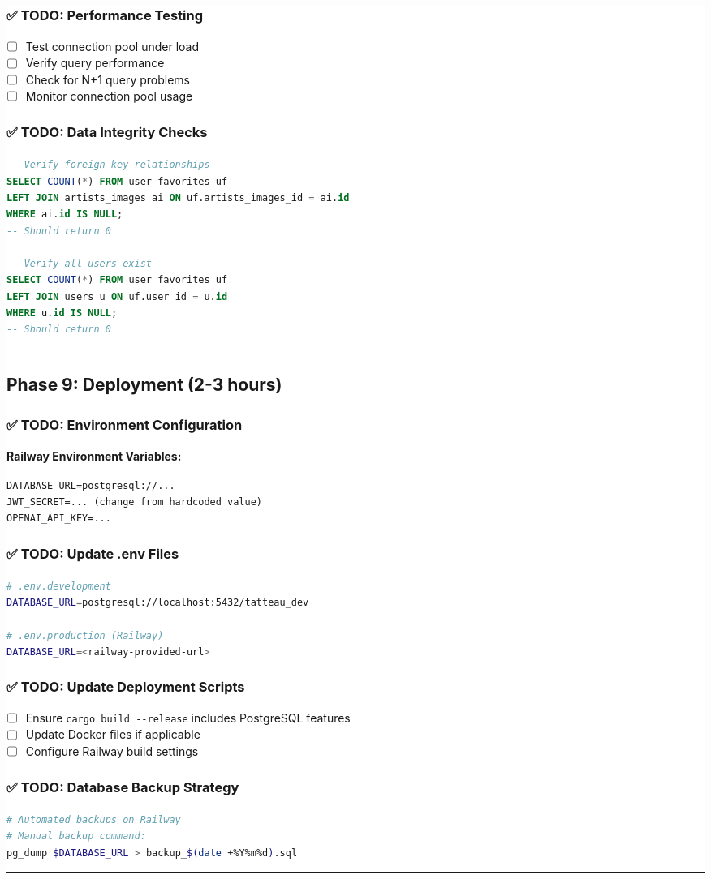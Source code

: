 ### ✅ TODO: Performance Testing
- [ ] Test connection pool under load
- [ ] Verify query performance
- [ ] Check for N+1 query problems
- [ ] Monitor connection pool usage

### ✅ TODO: Data Integrity Checks
```sql
-- Verify foreign key relationships
SELECT COUNT(*) FROM user_favorites uf
LEFT JOIN artists_images ai ON uf.artists_images_id = ai.id
WHERE ai.id IS NULL;
-- Should return 0

-- Verify all users exist
SELECT COUNT(*) FROM user_favorites uf
LEFT JOIN users u ON uf.user_id = u.id
WHERE u.id IS NULL;
-- Should return 0
```

---

## Phase 9: Deployment (2-3 hours)

### ✅ TODO: Environment Configuration
**Railway Environment Variables:**
```
DATABASE_URL=postgresql://...
JWT_SECRET=... (change from hardcoded value)
OPENAI_API_KEY=...
```

### ✅ TODO: Update .env Files
```bash
# .env.development
DATABASE_URL=postgresql://localhost:5432/tatteau_dev

# .env.production (Railway)
DATABASE_URL=<railway-provided-url>
```

### ✅ TODO: Update Deployment Scripts
- [ ] Ensure `cargo build --release` includes PostgreSQL features
- [ ] Update Docker files if applicable
- [ ] Configure Railway build settings

### ✅ TODO: Database Backup Strategy
```bash
# Automated backups on Railway
# Manual backup command:
pg_dump $DATABASE_URL > backup_$(date +%Y%m%d).sql
```

---
